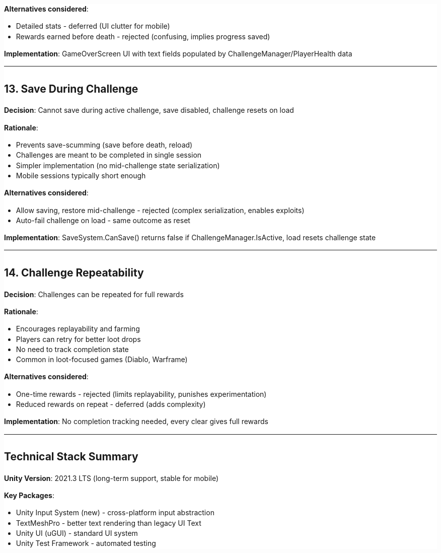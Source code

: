 **Alternatives considered**:
- Detailed stats - deferred (UI clutter for mobile)
- Rewards earned before death - rejected (confusing, implies progress saved)

**Implementation**: GameOverScreen UI with text fields populated by ChallengeManager/PlayerHealth data

---

## 13. Save During Challenge

**Decision**: Cannot save during active challenge, save disabled, challenge resets on load

**Rationale**:
- Prevents save-scumming (save before death, reload)
- Challenges are meant to be completed in single session
- Simpler implementation (no mid-challenge state serialization)
- Mobile sessions typically short enough

**Alternatives considered**:
- Allow saving, restore mid-challenge - rejected (complex serialization, enables exploits)
- Auto-fail challenge on load - same outcome as reset

**Implementation**: SaveSystem.CanSave() returns false if ChallengeManager.IsActive, load resets challenge state

---

## 14. Challenge Repeatability

**Decision**: Challenges can be repeated for full rewards

**Rationale**:
- Encourages replayability and farming
- Players can retry for better loot drops
- No need to track completion state
- Common in loot-focused games (Diablo, Warframe)

**Alternatives considered**:
- One-time rewards - rejected (limits replayability, punishes experimentation)
- Reduced rewards on repeat - deferred (adds complexity)

**Implementation**: No completion tracking needed, every clear gives full rewards

---

## Technical Stack Summary

**Unity Version**: 2021.3 LTS (long-term support, stable for mobile)

**Key Packages**:
- Unity Input System (new) - cross-platform input abstraction
- TextMeshPro - better text rendering than legacy UI Text
- Unity UI (uGUI) - standard UI system
- Unity Test Framework - automated testing
